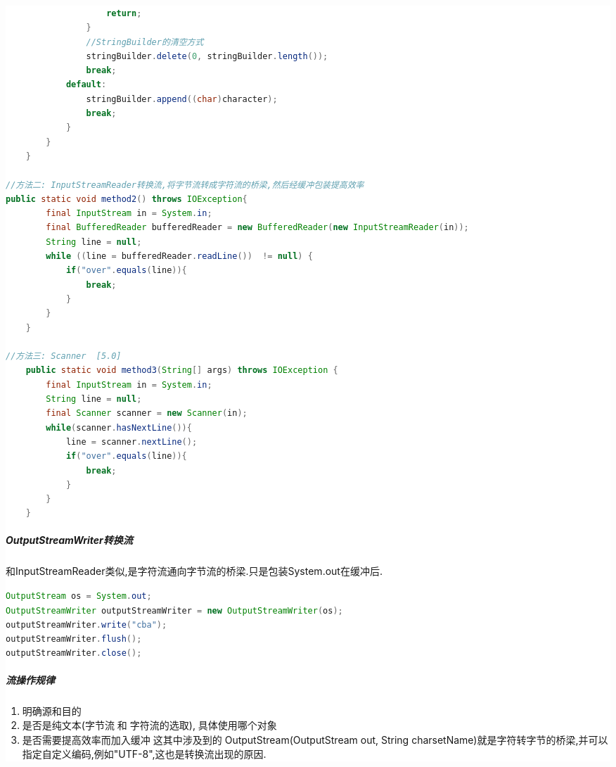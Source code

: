 ```java
                    return;
                }
                //StringBuilder的清空方式
                stringBuilder.delete(0, stringBuilder.length());
                break;
            default:
                stringBuilder.append((char)character);
                break;
            }
        }
    }

//方法二: InputStreamReader转换流,将字节流转成字符流的桥梁,然后经缓冲包装提高效率
public static void method2() throws IOException{
        final InputStream in = System.in;
        final BufferedReader bufferedReader = new BufferedReader(new InputStreamReader(in));
        String line = null;
        while ((line = bufferedReader.readLine())  != null) {
            if("over".equals(line)){
                break;
            }
        }
    }

//方法三: Scanner  [5.0]
    public static void method3(String[] args) throws IOException {
        final InputStream in = System.in;
        String line = null;
        final Scanner scanner = new Scanner(in);
        while(scanner.hasNextLine()){
            line = scanner.nextLine();
            if("over".equals(line)){
                break;
            }
        }
    }
```

##### OutputStreamWriter转换流

和InputStreamReader类似,是字符流通向字节流的桥梁.只是包装System.out在缓冲后.

```java
OutputStream os = System.out;
OutputStreamWriter outputStreamWriter = new OutputStreamWriter(os);
outputStreamWriter.write("cba");
outputStreamWriter.flush();
outputStreamWriter.close();
```

##### 流操作规律

1. 明确源和目的
2. 是否是纯文本(字节流 和 字符流的选取), 具体使用哪个对象
3. 是否需要提高效率而加入缓冲
这其中涉及到的 OutputStream(OutputStream out, String charsetName)就是字符转字节的桥梁,并可以指定自定义编码,例如"UTF-8",这也是转换流出现的原因.
